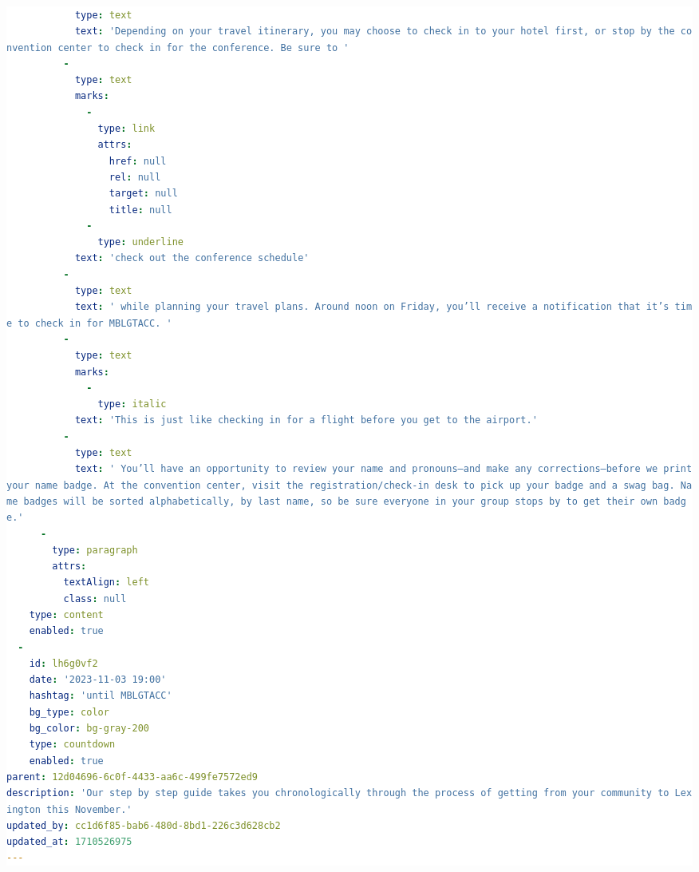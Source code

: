 ```yaml
            type: text
            text: 'Depending on your travel itinerary, you may choose to check in to your hotel first, or stop by the convention center to check in for the conference. Be sure to '
          -
            type: text
            marks:
              -
                type: link
                attrs:
                  href: null
                  rel: null
                  target: null
                  title: null
              -
                type: underline
            text: 'check out the conference schedule'
          -
            type: text
            text: ' while planning your travel plans. Around noon on Friday, you’ll receive a notification that it’s time to check in for MBLGTACC. '
          -
            type: text
            marks:
              -
                type: italic
            text: 'This is just like checking in for a flight before you get to the airport.'
          -
            type: text
            text: ' You’ll have an opportunity to review your name and pronouns—and make any corrections—before we print your name badge. At the convention center, visit the registration/check-in desk to pick up your badge and a swag bag. Name badges will be sorted alphabetically, by last name, so be sure everyone in your group stops by to get their own badge.'
      -
        type: paragraph
        attrs:
          textAlign: left
          class: null
    type: content
    enabled: true
  -
    id: lh6g0vf2
    date: '2023-11-03 19:00'
    hashtag: 'until MBLGTACC'
    bg_type: color
    bg_color: bg-gray-200
    type: countdown
    enabled: true
parent: 12d04696-6c0f-4433-aa6c-499fe7572ed9
description: 'Our step by step guide takes you chronologically through the process of getting from your community to Lexington this November.'
updated_by: cc1d6f85-bab6-480d-8bd1-226c3d628cb2
updated_at: 1710526975
---
```

